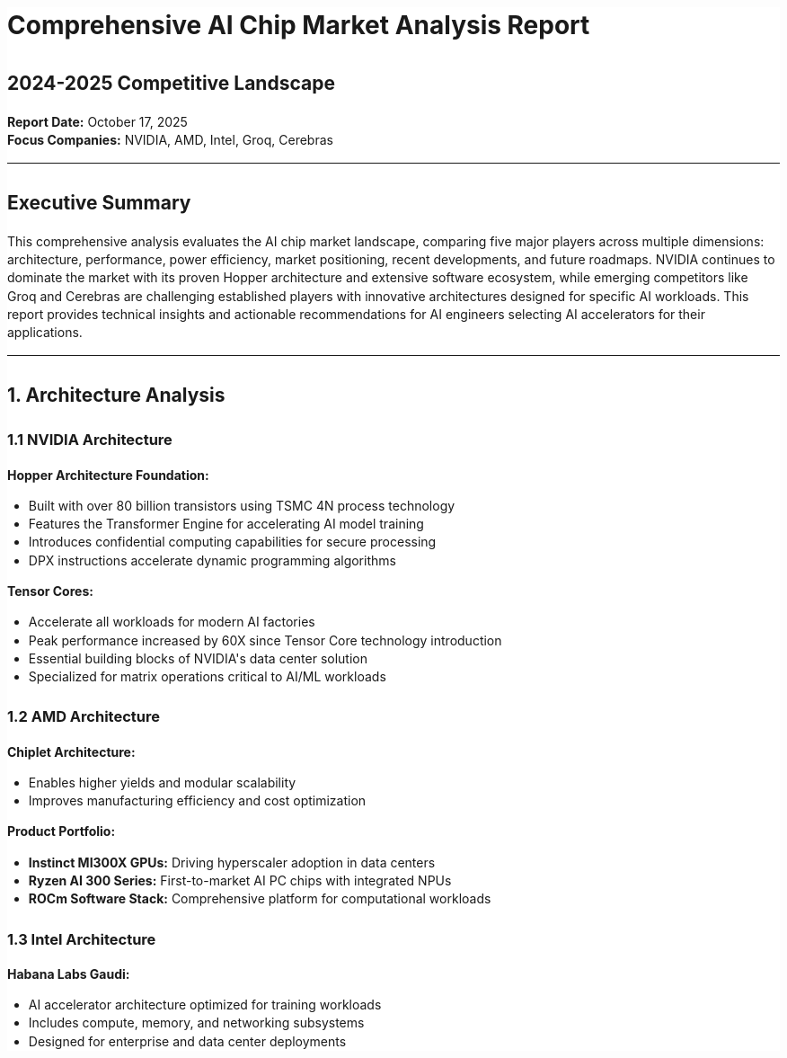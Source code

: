 # Comprehensive AI Chip Market Analysis Report
## 2024-2025 Competitive Landscape

**Report Date:** October 17, 2025  
**Focus Companies:** NVIDIA, AMD, Intel, Groq, Cerebras

---

## Executive Summary

This comprehensive analysis evaluates the AI chip market landscape, comparing five major players across multiple dimensions: architecture, performance, power efficiency, market positioning, recent developments, and future roadmaps. NVIDIA continues to dominate the market with its proven Hopper architecture and extensive software ecosystem, while emerging competitors like Groq and Cerebras are challenging established players with innovative architectures designed for specific AI workloads. This report provides technical insights and actionable recommendations for AI engineers selecting AI accelerators for their applications.

---

## 1. Architecture Analysis

### 1.1 NVIDIA Architecture

**Hopper Architecture Foundation:**
- Built with over 80 billion transistors using TSMC 4N process technology
- Features the Transformer Engine for accelerating AI model training
- Introduces confidential computing capabilities for secure processing
- DPX instructions accelerate dynamic programming algorithms

**Tensor Cores:**
- Accelerate all workloads for modern AI factories
- Peak performance increased by 60X since Tensor Core technology introduction
- Essential building blocks of NVIDIA's data center solution
- Specialized for matrix operations critical to AI/ML workloads

### 1.2 AMD Architecture

**Chiplet Architecture:**
- Enables higher yields and modular scalability
- Improves manufacturing efficiency and cost optimization

**Product Portfolio:**
- **Instinct MI300X GPUs:** Driving hyperscaler adoption in data centers
- **Ryzen AI 300 Series:** First-to-market AI PC chips with integrated NPUs
- **ROCm Software Stack:** Comprehensive platform for computational workloads

### 1.3 Intel Architecture

**Habana Labs Gaudi:**
- AI accelerator architecture optimized for training workloads
- Includes compute, memory, and networking subsystems
- Designed for enterprise and data center deployments
